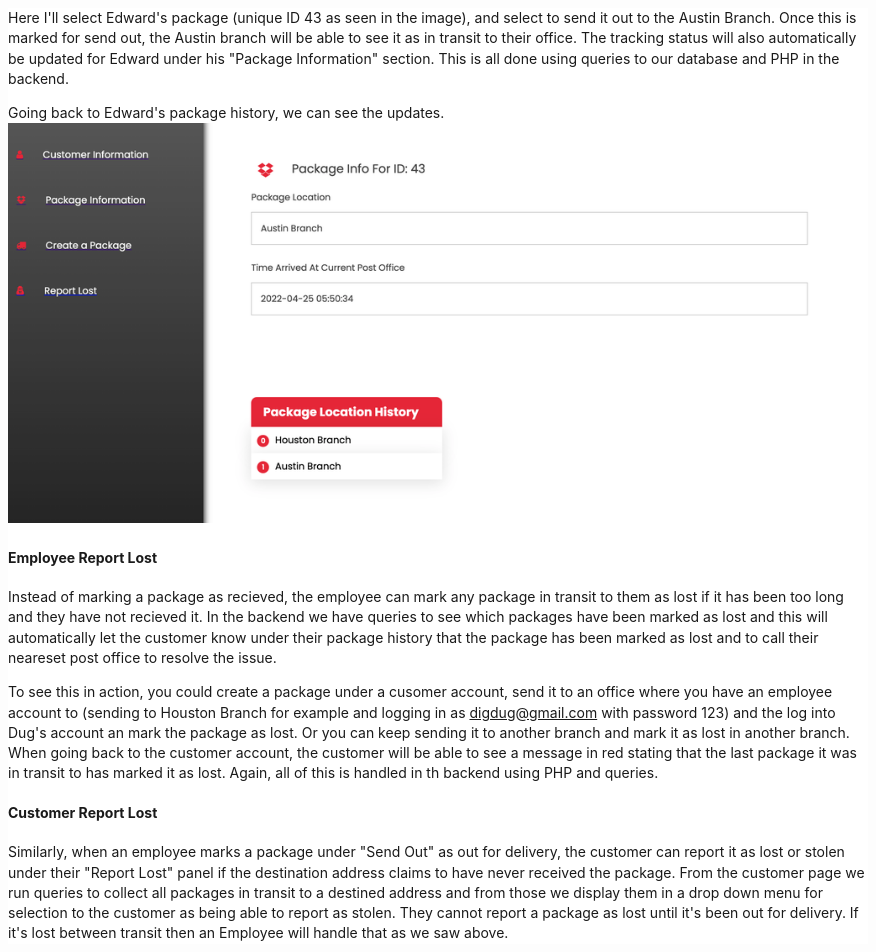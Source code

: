 Here I'll select Edward's package (unique ID 43 as seen in the image), and select to send it out to the Austin Branch. Once this is marked for send out, the Austin branch will be able to see it as in transit to their office. The tracking status will also automatically be updated for Edward under his "Package Information" section. This is all done using queries to our database and PHP in the backend. 


Going back to Edward's package history, we can see the updates.
<img src="Images/edwards-pkg-history.png" alt="emp-update-inv.png"/>

#### Employee Report Lost 

Instead of marking a package as recieved, the employee can mark any package in transit to them as lost if it has been too long and they have not recieved it. In the backend we have queries to see which packages have been marked as lost and this will automatically let the customer know under their package history that the package has been marked as lost and to call their neareset post office to resolve the issue. 

To see this in action, you could create a package under a cusomer account, send it to an office where you have an employee account to (sending to Houston Branch for example and logging in as digdug@gmail.com with password 123) and the log into Dug's account an mark the package as lost. Or you can keep sending it to another branch and mark it as lost in another branch. When going back to the customer account, the customer will be able to see a message in red stating that the last package it was in transit to has marked it as lost. Again, all of this is handled in th backend using PHP and queries.

#### Customer Report Lost 

Similarly, when an employee marks a package under "Send Out" as out for delivery, the customer can report it as lost or stolen under their "Report Lost" panel if the destination address claims to have never received the package. From the customer page we run queries to collect all packages in transit to a destined address and from those we display them in a drop down menu for selection to the customer as being able to report as stolen. They cannot report a package as lost until it's been out for delivery. If it's lost between transit then an Employee will handle that as we saw above. 
